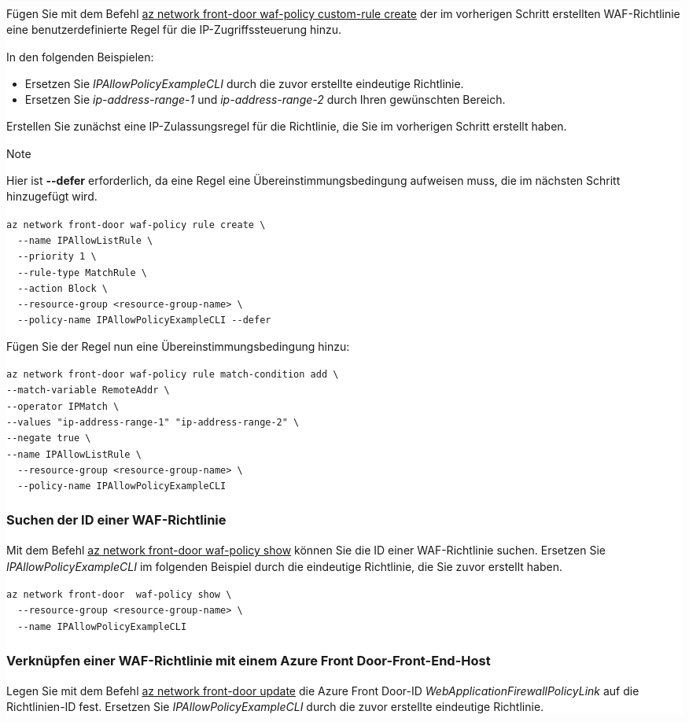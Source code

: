 Fügen Sie mit dem Befehl [az network front-door waf-policy custom-rule create](/cli/azure/network/front-door/waf-policy/rule#az_network_front_door_waf_policy_rule_create) der im vorherigen Schritt erstellten WAF-Richtlinie eine benutzerdefinierte Regel für die IP-Zugriffssteuerung hinzu.

In den folgenden Beispielen:
-  Ersetzen Sie *IPAllowPolicyExampleCLI* durch die zuvor erstellte eindeutige Richtlinie.
-  Ersetzen Sie *ip-address-range-1* und *ip-address-range-2* durch Ihren gewünschten Bereich.

Erstellen Sie zunächst eine IP-Zulassungsregel für die Richtlinie, die Sie im vorherigen Schritt erstellt haben.
> [!NOTE]
> Hier ist **--defer** erforderlich, da eine Regel eine Übereinstimmungsbedingung aufweisen muss, die im nächsten Schritt hinzugefügt wird.

```azurecli
az network front-door waf-policy rule create \
  --name IPAllowListRule \
  --priority 1 \
  --rule-type MatchRule \
  --action Block \
  --resource-group <resource-group-name> \
  --policy-name IPAllowPolicyExampleCLI --defer
```
Fügen Sie der Regel nun eine Übereinstimmungsbedingung hinzu:

```azurecli
az network front-door waf-policy rule match-condition add \
--match-variable RemoteAddr \
--operator IPMatch \
--values "ip-address-range-1" "ip-address-range-2" \
--negate true \
--name IPAllowListRule \
  --resource-group <resource-group-name> \
  --policy-name IPAllowPolicyExampleCLI
  ```

### <a name="find-the-id-of-a-waf-policy"></a>Suchen der ID einer WAF-Richtlinie
Mit dem Befehl [az network front-door waf-policy show](/cli/azure/network/front-door/waf-policy#az_network_front_door_waf_policy_show) können Sie die ID einer WAF-Richtlinie suchen. Ersetzen Sie *IPAllowPolicyExampleCLI* im folgenden Beispiel durch die eindeutige Richtlinie, die Sie zuvor erstellt haben.

   ```azurecli
   az network front-door  waf-policy show \
     --resource-group <resource-group-name> \
     --name IPAllowPolicyExampleCLI
   ```

### <a name="link-a-waf-policy-to-an-azure-front-door-front-end-host"></a>Verknüpfen einer WAF-Richtlinie mit einem Azure Front Door-Front-End-Host

Legen Sie mit dem Befehl [az network front-door update](/cli/azure/network/front-door#az_network_front_door_update) die Azure Front Door-ID *WebApplicationFirewallPolicyLink* auf die Richtlinien-ID fest. Ersetzen Sie *IPAllowPolicyExampleCLI* durch die zuvor erstellte eindeutige Richtlinie.
